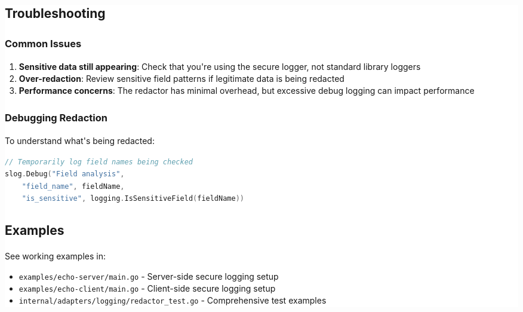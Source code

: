 ## Troubleshooting

### Common Issues

1. **Sensitive data still appearing**: Check that you're using the secure logger, not standard library loggers
2. **Over-redaction**: Review sensitive field patterns if legitimate data is being redacted
3. **Performance concerns**: The redactor has minimal overhead, but excessive debug logging can impact performance

### Debugging Redaction

To understand what's being redacted:

```go
// Temporarily log field names being checked
slog.Debug("Field analysis", 
    "field_name", fieldName,
    "is_sensitive", logging.IsSensitiveField(fieldName))
```

## Examples

See working examples in:
- `examples/echo-server/main.go` - Server-side secure logging setup
- `examples/echo-client/main.go` - Client-side secure logging setup  
- `internal/adapters/logging/redactor_test.go` - Comprehensive test examples